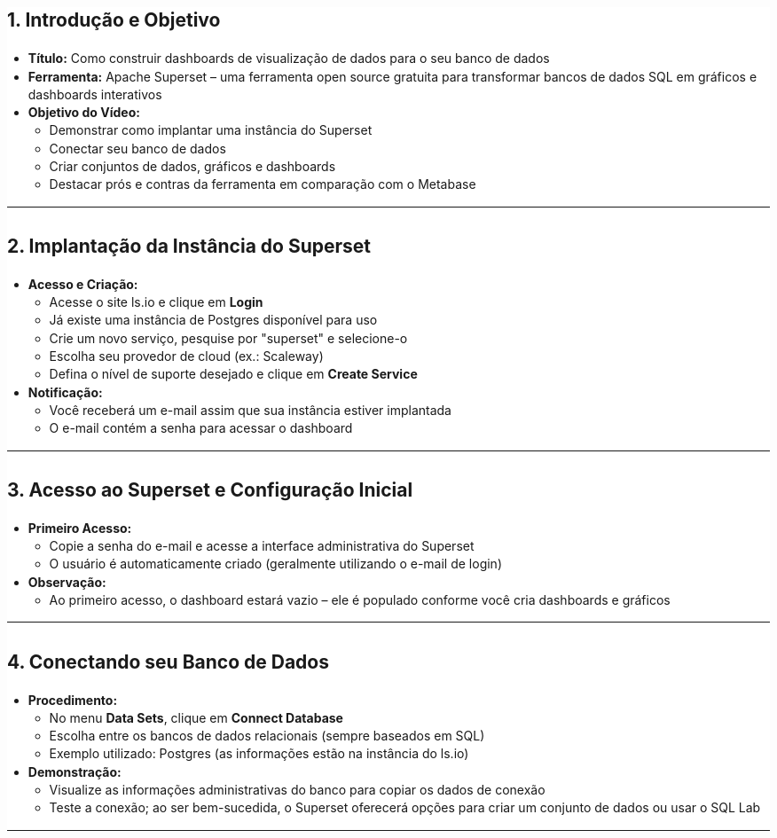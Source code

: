 ## 1. Introdução e Objetivo

- **Título:** Como construir dashboards de visualização de dados para o seu banco de dados
- **Ferramenta:** Apache Superset – uma ferramenta open source gratuita para transformar bancos de dados SQL em gráficos e dashboards interativos
- **Objetivo do Vídeo:**
    - Demonstrar como implantar uma instância do Superset
    - Conectar seu banco de dados
    - Criar conjuntos de dados, gráficos e dashboards
    - Destacar prós e contras da ferramenta em comparação com o Metabase

---

## 2. Implantação da Instância do Superset

- **Acesso e Criação:**
    - Acesse o site ls.io e clique em **Login**
    - Já existe uma instância de Postgres disponível para uso
    - Crie um novo serviço, pesquise por "superset" e selecione-o
    - Escolha seu provedor de cloud (ex.: Scaleway)
    - Defina o nível de suporte desejado e clique em **Create Service**
- **Notificação:**
    - Você receberá um e-mail assim que sua instância estiver implantada
    - O e-mail contém a senha para acessar o dashboard

---

## 3. Acesso ao Superset e Configuração Inicial

- **Primeiro Acesso:**
    - Copie a senha do e-mail e acesse a interface administrativa do Superset
    - O usuário é automaticamente criado (geralmente utilizando o e-mail de login)
- **Observação:**
    - Ao primeiro acesso, o dashboard estará vazio – ele é populado conforme você cria dashboards e gráficos

---

## 4. Conectando seu Banco de Dados

- **Procedimento:**
    - No menu **Data Sets**, clique em **Connect Database**
    - Escolha entre os bancos de dados relacionais (sempre baseados em SQL)
    - Exemplo utilizado: Postgres (as informações estão na instância do ls.io)
- **Demonstração:**
    - Visualize as informações administrativas do banco para copiar os dados de conexão
    - Teste a conexão; ao ser bem-sucedida, o Superset oferecerá opções para criar um conjunto de dados ou usar o SQL Lab

---

